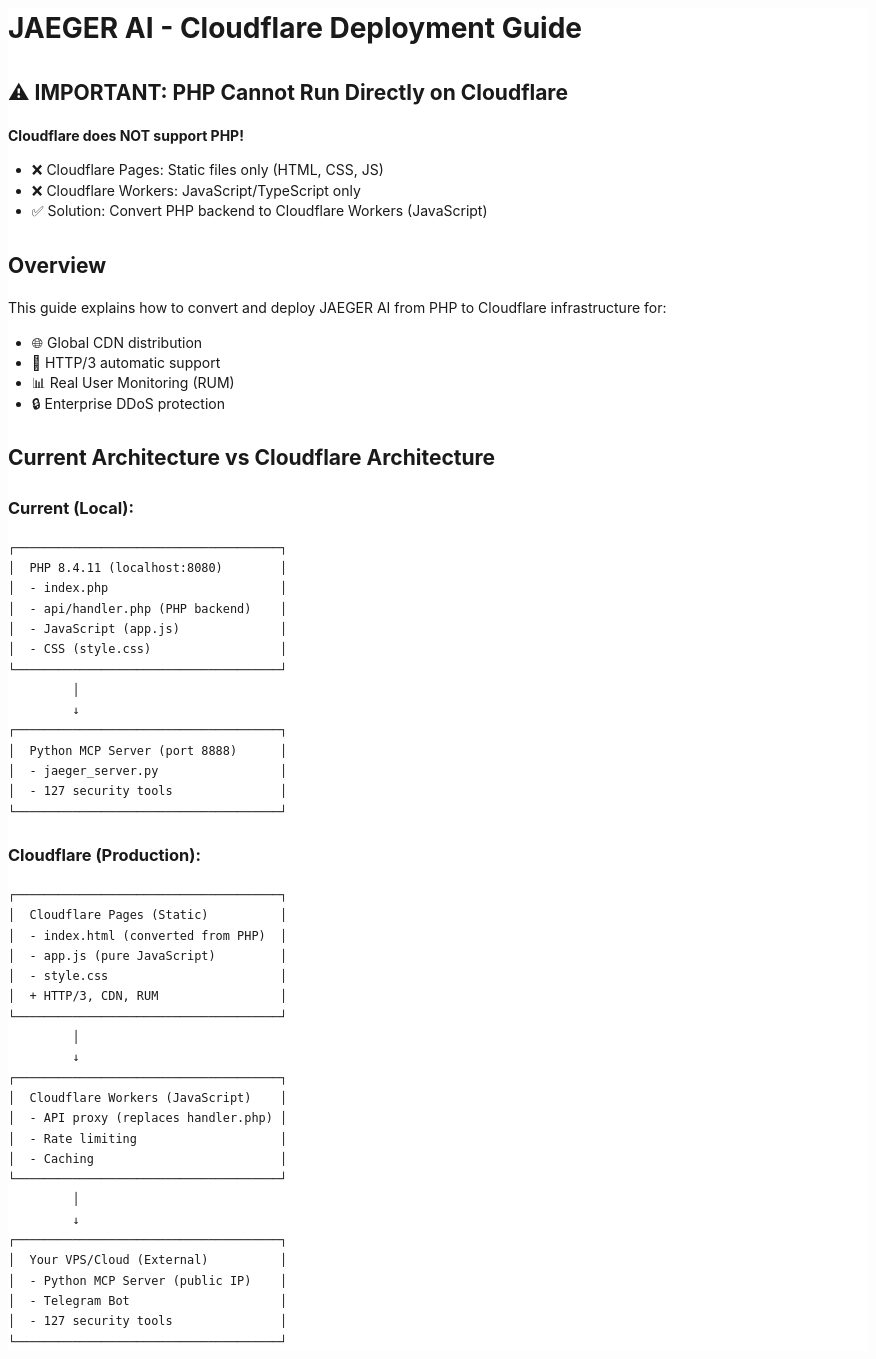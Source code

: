 # JAEGER AI - Cloudflare Deployment Guide

## ⚠️ IMPORTANT: PHP Cannot Run Directly on Cloudflare

**Cloudflare does NOT support PHP!**
- ❌ Cloudflare Pages: Static files only (HTML, CSS, JS)
- ❌ Cloudflare Workers: JavaScript/TypeScript only
- ✅ Solution: Convert PHP backend to Cloudflare Workers (JavaScript)

## Overview
This guide explains how to convert and deploy JAEGER AI from PHP to Cloudflare infrastructure for:
- 🌐 Global CDN distribution
- 🚀 HTTP/3 automatic support
- 📊 Real User Monitoring (RUM)
- 🔒 Enterprise DDoS protection

## Current Architecture vs Cloudflare Architecture

### Current (Local):
```
┌─────────────────────────────────────┐
│  PHP 8.4.11 (localhost:8080)        │
│  - index.php                        │
│  - api/handler.php (PHP backend)    │
│  - JavaScript (app.js)              │
│  - CSS (style.css)                  │
└─────────────────────────────────────┘
         │
         ↓
┌─────────────────────────────────────┐
│  Python MCP Server (port 8888)      │
│  - jaeger_server.py                 │
│  - 127 security tools               │
└─────────────────────────────────────┘
```

### Cloudflare (Production):
```
┌─────────────────────────────────────┐
│  Cloudflare Pages (Static)          │
│  - index.html (converted from PHP)  │
│  - app.js (pure JavaScript)         │
│  - style.css                        │
│  + HTTP/3, CDN, RUM                 │
└─────────────────────────────────────┘
         │
         ↓
┌─────────────────────────────────────┐
│  Cloudflare Workers (JavaScript)    │
│  - API proxy (replaces handler.php) │
│  - Rate limiting                    │
│  - Caching                          │
└─────────────────────────────────────┘
         │
         ↓
┌─────────────────────────────────────┐
│  Your VPS/Cloud (External)          │
│  - Python MCP Server (public IP)    │
│  - Telegram Bot                     │
│  - 127 security tools               │
└─────────────────────────────────────┘
```